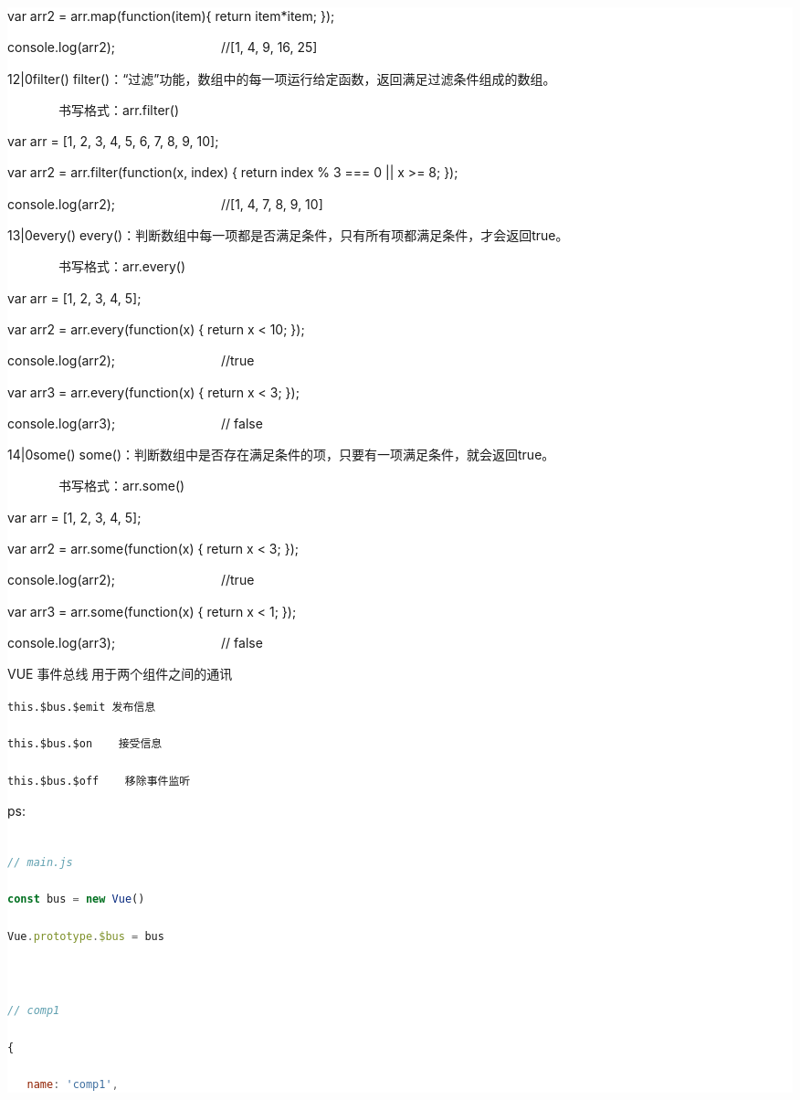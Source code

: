 var arr2 = arr.map(function(item){ return item*item; });

console.log(arr2); 　　　　　　　　//[1, 4, 9, 16, 25]

12|0filter()
filter()：“过滤”功能，数组中的每一项运行给定函数，返回满足过滤条件组成的数组。

　　　　书写格式：arr.filter()

var arr = [1, 2, 3, 4, 5, 6, 7, 8, 9, 10];

var arr2 = arr.filter(function(x, index) { return index % 3 === 0 || x >= 8; });

console.log(arr2); 　　　　　　　　//[1, 4, 7, 8, 9, 10]

13|0every()
every()：判断数组中每一项都是否满足条件，只有所有项都满足条件，才会返回true。

　　　　书写格式：arr.every()

var arr = [1, 2, 3, 4, 5];

var arr2 = arr.every(function(x) { return x < 10; });

console.log(arr2); 　　　　　　　　//true

var arr3 = arr.every(function(x) { return x < 3; });

console.log(arr3); 　　　　　　　　// false

14|0some()
some()：判断数组中是否存在满足条件的项，只要有一项满足条件，就会返回true。

　　　　书写格式：arr.some()

var arr = [1, 2, 3, 4, 5];

var arr2 = arr.some(function(x) { return x < 3; });

console.log(arr2); 　　　　　　　　//true

var arr3 = arr.some(function(x) { return x < 1; });

console.log(arr3); 　　　　　　　　// false



VUE
事件总线  用于两个组件之间的通讯

    this.$bus.$emit 发布信息

    this.$bus.$on    接受信息

    this.$bus.$off    移除事件监听



   ps:



```javascript

// main.js

const bus = new Vue()

Vue.prototype.$bus = bus



// comp1

{

   name: 'comp1',

```